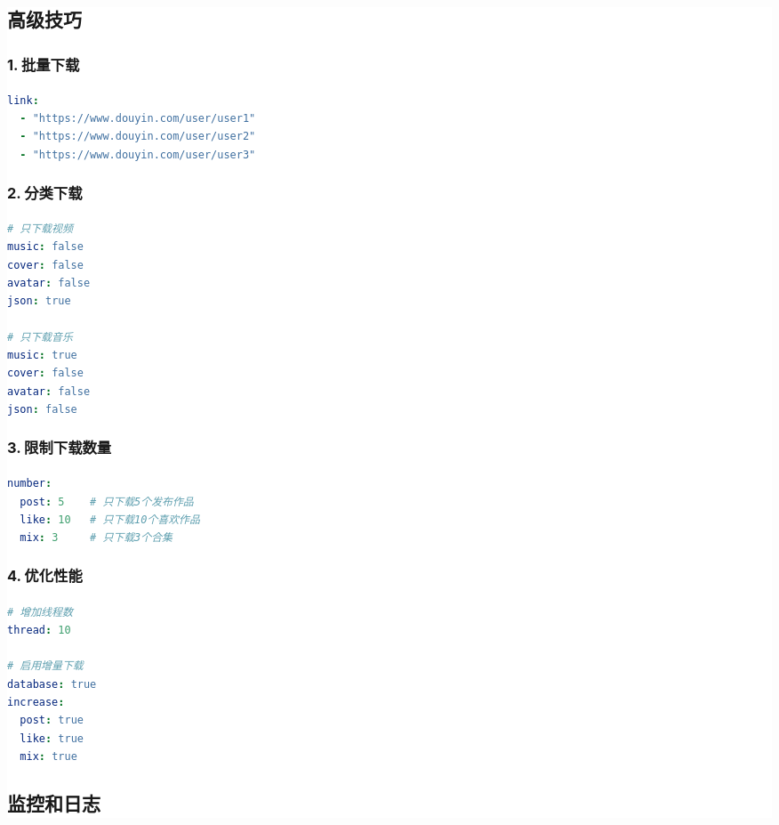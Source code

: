## 高级技巧

### 1. 批量下载

```yaml
link:
  - "https://www.douyin.com/user/user1"
  - "https://www.douyin.com/user/user2"
  - "https://www.douyin.com/user/user3"
```

### 2. 分类下载

```yaml
# 只下载视频
music: false
cover: false
avatar: false
json: true

# 只下载音乐
music: true
cover: false
avatar: false
json: false
```

### 3. 限制下载数量

```yaml
number:
  post: 5    # 只下载5个发布作品
  like: 10   # 只下载10个喜欢作品
  mix: 3     # 只下载3个合集
```

### 4. 优化性能

```yaml
# 增加线程数
thread: 10

# 启用增量下载
database: true
increase:
  post: true
  like: true
  mix: true
```

## 监控和日志
